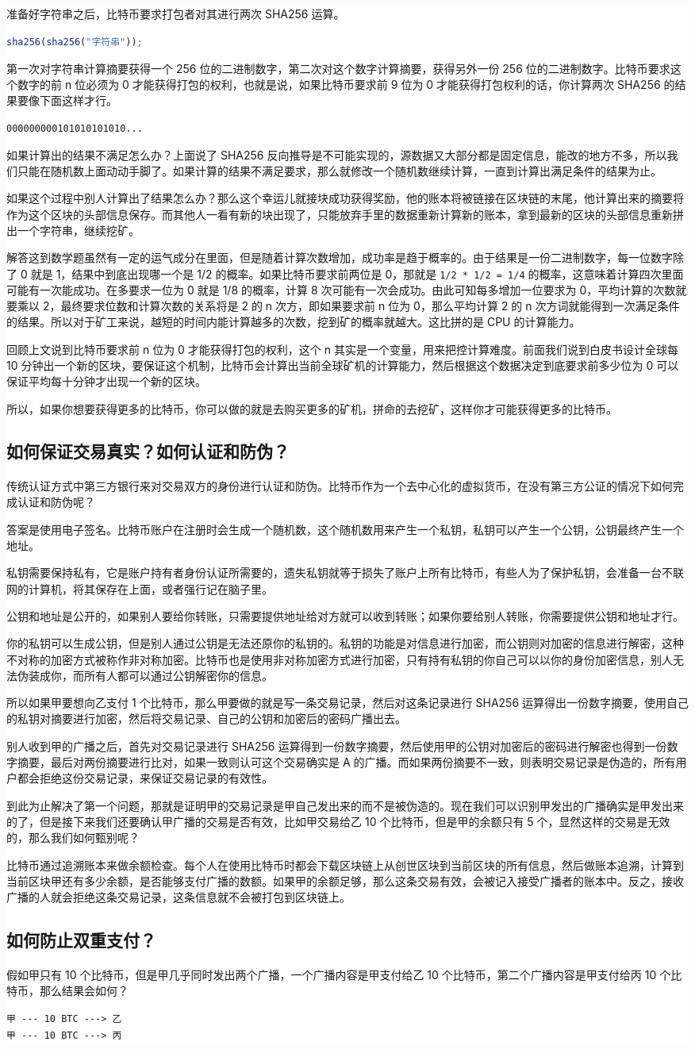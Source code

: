 准备好字符串之后，比特币要求打包者对其进行两次 SHA256 运算。

```js
sha256(sha256("字符串"));
```

第一次对字符串计算摘要获得一个 256 位的二进制数字，第二次对这个数字计算摘要，获得另外一份 256 位的二进制数字。比特币要求这个数字的前 n 位必须为 0 才能获得打包的权利，也就是说，如果比特币要求前 9 位为 0 才能获得打包权利的话，你计算两次 SHA256 的结果要像下面这样才行。

```
000000000101010101010...
```

如果计算出的结果不满足怎么办？上面说了 SHA256 反向推导是不可能实现的，源数据又大部分都是固定信息，能改的地方不多，所以我们只能在随机数上面动动手脚了。如果计算的结果不满足要求，那么就修改一个随机数继续计算，一直到计算出满足条件的结果为止。

如果这个过程中别人计算出了结果怎么办？那么这个幸运儿就接块成功获得奖励，他的账本将被链接在区块链的末尾，他计算出来的摘要将作为这个区块的头部信息保存。而其他人一看有新的块出现了，只能放弃手里的数据重新计算新的账本，拿到最新的区块的头部信息重新拼出一个字符串，继续挖矿。

解答这到数学题虽然有一定的运气成分在里面，但是随着计算次数增加，成功率是趋于概率的。由于结果是一份二进制数字，每一位数字除了 0 就是 1，结果中到底出现哪一个是 1/2 的概率。如果比特币要求前两位是 0，那就是 `1/2 * 1/2 = 1/4` 的概率，这意味着计算四次里面可能有一次能成功。在多要求一位为 0 就是 1/8 的概率，计算 8 次可能有一次会成功。由此可知每多增加一位要求为 0，平均计算的次数就要乘以 2，最终要求位数和计算次数的关系将是 2 的 n 次方，即如果要求前 n 位为 0，那么平均计算 2 的 n 次方词就能得到一次满足条件的结果。所以对于矿工来说，越短的时间内能计算越多的次数，挖到矿的概率就越大。这比拼的是 CPU 的计算能力。

回顾上文说到比特币要求前 n 位为 0 才能获得打包的权利，这个 n 其实是一个变量，用来把控计算难度。前面我们说到白皮书设计全球每 10 分钟出一个新的区块，要保证这个机制，比特币会计算出当前全球矿机的计算能力，然后根据这个数据决定到底要求前多少位为 0 可以保证平均每十分钟才出现一个新的区块。

所以，如果你想要获得更多的比特币，你可以做的就是去购买更多的矿机，拼命的去挖矿，这样你才可能获得更多的比特币。

## 如何保证交易真实？如何认证和防伪？

传统认证方式中第三方银行来对交易双方的身份进行认证和防伪。比特币作为一个去中心化的虚拟货币，在没有第三方公证的情况下如何完成认证和防伪呢？

答案是使用电子签名。比特币账户在注册时会生成一个随机数，这个随机数用来产生一个私钥，私钥可以产生一个公钥，公钥最终产生一个地址。

私钥需要保持私有，它是账户持有者身份认证所需要的，遗失私钥就等于损失了账户上所有比特币，有些人为了保护私钥，会准备一台不联网的计算机，将其保存在上面，或者强行记在脑子里。

公钥和地址是公开的，如果别人要给你转账，只需要提供地址给对方就可以收到转账；如果你要给别人转账，你需要提供公钥和地址才行。

你的私钥可以生成公钥，但是别人通过公钥是无法还原你的私钥的。私钥的功能是对信息进行加密，而公钥则对加密的信息进行解密，这种不对称的加密方式被称作非对称加密。比特币也是使用非对称加密方式进行加密，只有持有私钥的你自己可以以你的身份加密信息，别人无法伪装成你，而所有人都可以通过公钥解密你的信息。

所以如果甲要想向乙支付 1 个比特币，那么甲要做的就是写一条交易记录，然后对这条记录进行 SHA256 运算得出一份数字摘要，使用自己的私钥对摘要进行加密，然后将交易记录、自己的公钥和加密后的密码广播出去。

别人收到甲的广播之后，首先对交易记录进行 SHA256 运算得到一份数字摘要，然后使用甲的公钥对加密后的密码进行解密也得到一份数字摘要，最后对两份摘要进行比对，如果一致则认可这个交易确实是 A 的广播。而如果两份摘要不一致，则表明交易记录是伪造的，所有用户都会拒绝这份交易记录，来保证交易记录的有效性。

到此为止解决了第一个问题，那就是证明甲的交易记录是甲自己发出来的而不是被伪造的。现在我们可以识别甲发出的广播确实是甲发出来的了，但是接下来我们还要确认甲广播的交易是否有效，比如甲交易给乙 10 个比特币，但是甲的余额只有 5 个，显然这样的交易是无效的，那么我们如何甄别呢？

比特币通过追溯账本来做余额检查。每个人在使用比特币时都会下载区块链上从创世区块到当前区块的所有信息，然后做账本追溯，计算到当前区块甲还有多少余额，是否能够支付广播的数额。如果甲的余额足够，那么这条交易有效，会被记入接受广播者的账本中。反之，接收广播的人就会拒绝这条交易记录，这条信息就不会被打包到区块链上。

## 如何防止双重支付？

假如甲只有 10 个比特币，但是甲几乎同时发出两个广播，一个广播内容是甲支付给乙 10 个比特币，第二个广播内容是甲支付给丙 10 个比特币，那么结果会如何？

```
甲 --- 10 BTC ---> 乙
甲 --- 10 BTC ---> 丙
```
